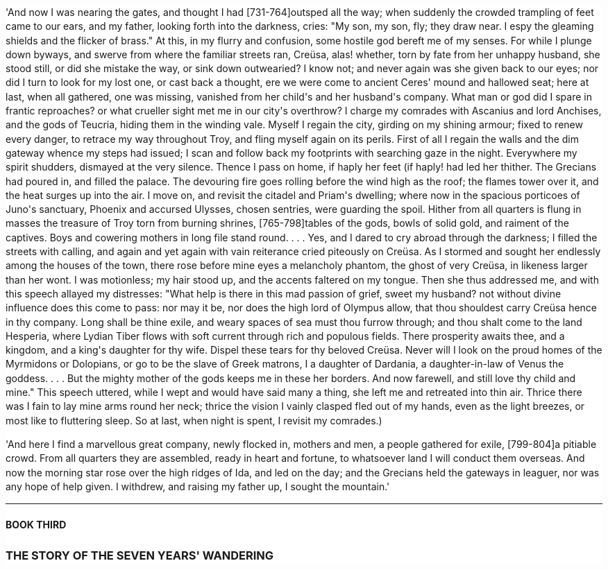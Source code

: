 'And now I was nearing the gates, and thought I had  \[731-764\]outsped all the way; when suddenly the crowded trampling of feet came to our ears, and my father, looking forth into the darkness, cries: "My son, my son, fly; they draw near. I espy the gleaming shields and the flicker of brass." At this, in my flurry and confusion, some hostile god bereft me of my senses. For while I plunge down byways, and swerve from where the familiar streets ran, Creüsa, alas! whether, torn by fate from her unhappy husband, she stood still, or did she mistake the way, or sink down outwearied? I know not; and never again was she given back to our eyes; nor did I turn to look for my lost one, or cast back a thought, ere we were come to ancient Ceres' mound and hallowed seat; here at last, when all gathered, one was missing, vanished from her child's and her husband's company. What man or god did I spare in frantic reproaches? or what crueller sight met me in our city's overthrow? I charge my comrades with Ascanius and lord Anchises, and the gods of Teucria, hiding them in the winding vale. Myself I regain the city, girding on my shining armour; fixed to renew every danger, to retrace my way throughout Troy, and fling myself again on its perils. First of all I regain the walls and the dim gateway whence my steps had issued; I scan and follow back my footprints with searching gaze in the night. Everywhere my spirit shudders, dismayed at the very silence. Thence I pass on home, if haply her feet (if haply! had led her thither. The Grecians had poured in, and filled the palace. The devouring fire goes rolling before the wind high as the roof; the flames tower over it, and the heat surges up into the air. I move on, and revisit the citadel and Priam's dwelling; where now in the spacious porticoes of Juno's sanctuary, Phoenix and accursed Ulysses, chosen sentries, were guarding the spoil. Hither from all quarters is flung in masses the treasure of Troy torn from burning shrines,  \[765-798\]tables of the gods, bowls of solid gold, and raiment of the captives. Boys and cowering mothers in long file stand round. . . . Yes, and I dared to cry abroad through the darkness; I filled the streets with calling, and again and yet again with vain reiterance cried piteously on Creüsa. As I stormed and sought her endlessly among the houses of the town, there rose before mine eyes a melancholy phantom, the ghost of very Creüsa, in likeness larger than her wont. I was motionless; my hair stood up, and the accents faltered on my tongue. Then she thus addressed me, and with this speech allayed my distresses: "What help is there in this mad passion of grief, sweet my husband? not without divine influence does this come to pass: nor may it be, nor does the high lord of Olympus allow, that thou shouldest carry Creüsa hence in thy company. Long shall be thine exile, and weary spaces of sea must thou furrow through; and thou shalt come to the land Hesperia, where Lydian Tiber flows with soft current through rich and populous fields. There prosperity awaits thee, and a kingdom, and a king's daughter for thy wife. Dispel these tears for thy beloved Creüsa. Never will I look on the proud homes of the Myrmidons or Dolopians, or go to be the slave of Greek matrons, I a daughter of Dardania, a daughter-in-law of Venus the goddess. . . . But the mighty mother of the gods keeps me in these her borders. And now farewell, and still love thy child and mine." This speech uttered, while I wept and would have said many a thing, she left me and retreated into thin air. Thrice there was I fain to lay mine arms round her neck; thrice the vision I vainly clasped fled out of my hands, even as the light breezes, or most like to fluttering sleep. So at last, when night is spent, I revisit my comrades.) 

'And here I find a marvellous great company, newly flocked in, mothers and men, a people gathered for exile,  \[799-804\]a pitiable crowd. From all quarters they are assembled, ready in heart and fortune, to whatsoever land I will conduct them overseas. And now the morning star rose over the high ridges of Ida, and led on the day; and the Grecians held the gateways in leaguer, nor was any hope of help given. I withdrew, and raising my father up, I sought the mountain.'

---

#### BOOK THIRD

### THE STORY OF THE SEVEN YEARS' WANDERING
